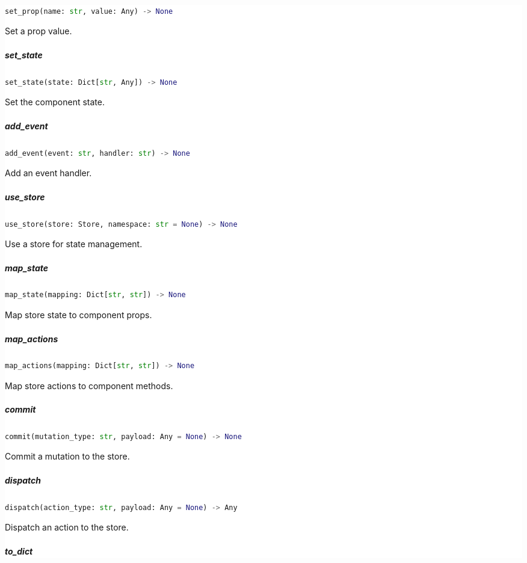 ```python
set_prop(name: str, value: Any) -> None
```

Set a prop value.

##### set_state

```python
set_state(state: Dict[str, Any]) -> None
```

Set the component state.

##### add_event

```python
add_event(event: str, handler: str) -> None
```

Add an event handler.

##### use_store

```python
use_store(store: Store, namespace: str = None) -> None
```

Use a store for state management.

##### map_state

```python
map_state(mapping: Dict[str, str]) -> None
```

Map store state to component props.

##### map_actions

```python
map_actions(mapping: Dict[str, str]) -> None
```

Map store actions to component methods.

##### commit

```python
commit(mutation_type: str, payload: Any = None) -> None
```

Commit a mutation to the store.

##### dispatch

```python
dispatch(action_type: str, payload: Any = None) -> Any
```

Dispatch an action to the store.

##### to_dict
